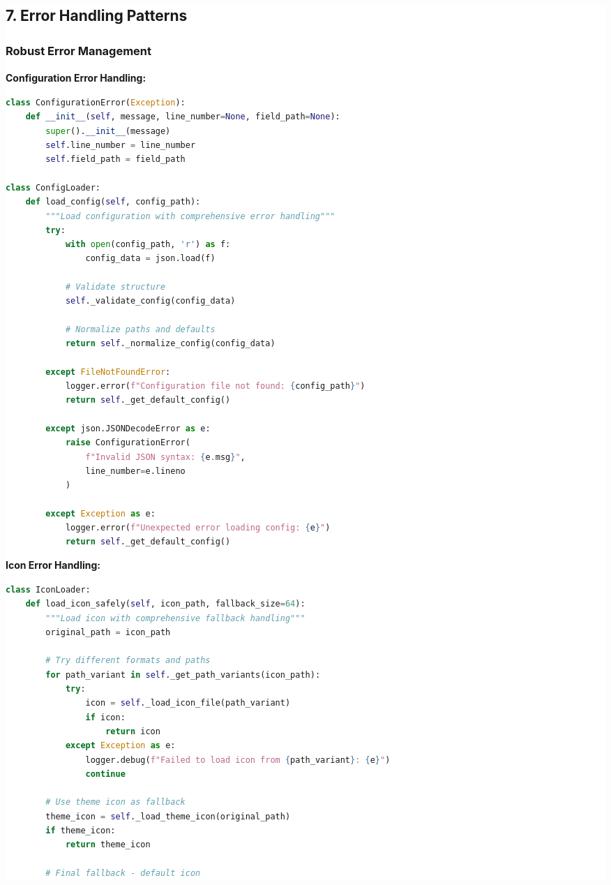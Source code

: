 ## 7. Error Handling Patterns

### Robust Error Management

**Configuration Error Handling:**

```python
class ConfigurationError(Exception):
    def __init__(self, message, line_number=None, field_path=None):
        super().__init__(message)
        self.line_number = line_number
        self.field_path = field_path

class ConfigLoader:
    def load_config(self, config_path):
        """Load configuration with comprehensive error handling"""
        try:
            with open(config_path, 'r') as f:
                config_data = json.load(f)

            # Validate structure
            self._validate_config(config_data)

            # Normalize paths and defaults
            return self._normalize_config(config_data)

        except FileNotFoundError:
            logger.error(f"Configuration file not found: {config_path}")
            return self._get_default_config()

        except json.JSONDecodeError as e:
            raise ConfigurationError(
                f"Invalid JSON syntax: {e.msg}",
                line_number=e.lineno
            )

        except Exception as e:
            logger.error(f"Unexpected error loading config: {e}")
            return self._get_default_config()
```

**Icon Error Handling:**

```python
class IconLoader:
    def load_icon_safely(self, icon_path, fallback_size=64):
        """Load icon with comprehensive fallback handling"""
        original_path = icon_path

        # Try different formats and paths
        for path_variant in self._get_path_variants(icon_path):
            try:
                icon = self._load_icon_file(path_variant)
                if icon:
                    return icon
            except Exception as e:
                logger.debug(f"Failed to load icon from {path_variant}: {e}")
                continue

        # Use theme icon as fallback
        theme_icon = self._load_theme_icon(original_path)
        if theme_icon:
            return theme_icon

        # Final fallback - default icon
```